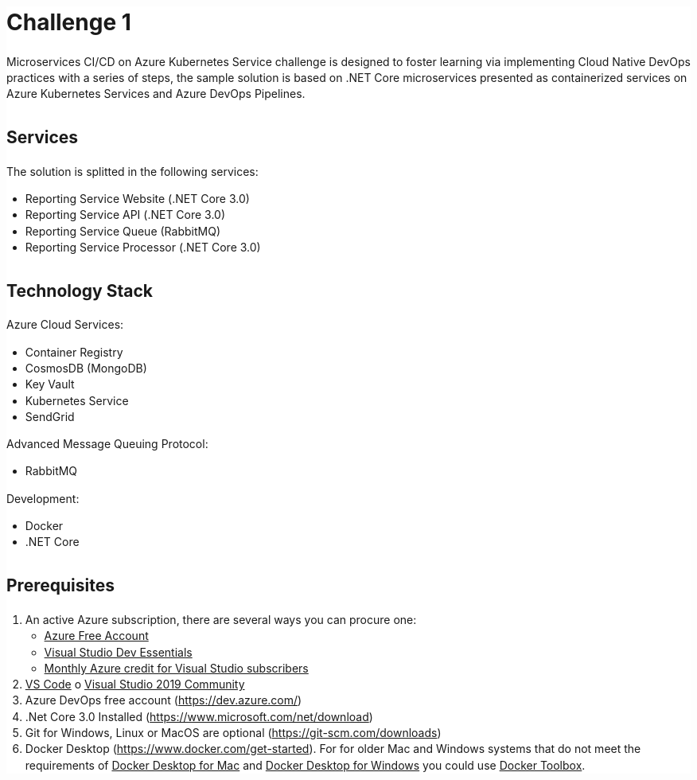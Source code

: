 # Challenge 1

Microservices CI/CD on Azure Kubernetes Service challenge is designed to foster learning via implementing Cloud Native DevOps practices with a series of steps, the sample solution is based on .NET Core microservices presented as containerized services on Azure Kubernetes Services and Azure DevOps Pipelines.

## Services

The solution is splitted in the following services:

- Reporting Service Website (.NET Core 3.0)
- Reporting Service API (.NET Core 3.0)
- Reporting Service Queue (RabbitMQ)
- Reporting Service Processor (.NET Core 3.0)

## Technology Stack 

Azure Cloud Services:
- Container Registry
- CosmosDB (MongoDB)
- Key Vault
- Kubernetes Service
- SendGrid

Advanced Message Queuing Protocol:
- RabbitMQ

Development:
- Docker
- .NET Core

## Prerequisites

1. An active Azure subscription, there are several ways you can procure one:
    * <a href="https://azure.microsoft.com/en-us/free/" target="_blank">Azure Free Account</a>
    * <a href="https://visualstudio.microsoft.com/dev-essentials/" target="_blank">Visual Studio Dev Essentials</a>
    * <a href="https://azure.microsoft.com/en-us/pricing/member-offers/credit-for-visual-studio-subscribers/" target="_blank">Monthly Azure credit for Visual Studio subscribers</a>
2. <a href="https://code.visualstudio.com/" target="_blank">VS Code</a> o <a href="https://visualstudio.microsoft.com/vs/community/" target="_blank">Visual Studio 2019 Community</a>
3. Azure DevOps free account (<a href="https://dev.azure.com/" target="_blank">https://dev.azure.com/</a>)
4. .Net Core 3.0 Installed (<a href="https://www.microsoft.com/net/download" target="_blank">https://www.microsoft.com/net/download</a>)
5. Git for Windows, Linux or MacOS are optional (<a href="https://git-scm.com/downloads" target="_blank">https://git-scm.com/downloads</a>)
6. Docker Desktop (<a href="https://www.docker.com/get-started" target="_blank">https://www.docker.com/get-started</a>). For for older Mac and Windows systems that do not meet the requirements of <a href="https://docs.docker.com/docker-for-mac/" target="_blank">Docker Desktop for Mac</a> and <a href="https://docs.docker.com/docker-for-windows/" target="_blank">Docker Desktop for Windows</a> you could use <a href="https://docs.docker.com/toolbox/toolbox_install_windows/" target="_blank">Docker Toolbox</a>.
